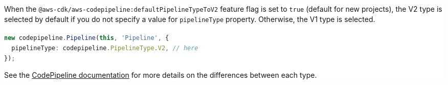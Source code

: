 When the `@aws-cdk/aws-codepipeline:defaultPipelineTypeToV2` feature flag is set to `true` (default for new projects),
the V2 type is selected by default if you do not specify a value for `pipelineType` property. Otherwise, the V1 type is selected.

```ts
new codepipeline.Pipeline(this, 'Pipeline', {
  pipelineType: codepipeline.PipelineType.V2, // here
});
```

See the [CodePipeline documentation](https://docs.aws.amazon.com/codepipeline/latest/userguide/pipeline-types-planning.html)
for more details on the differences between each type.
